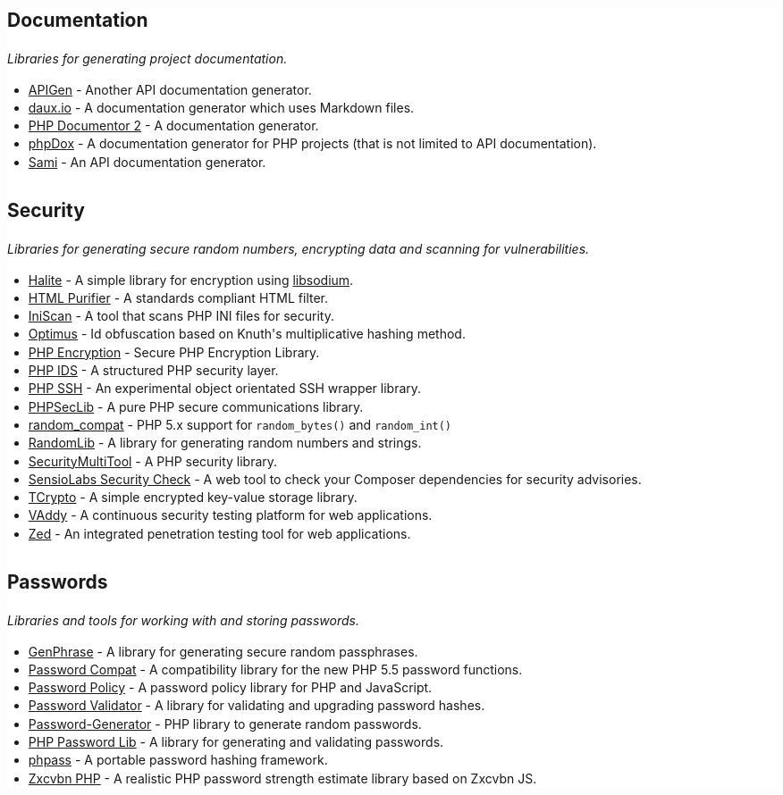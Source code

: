 ## Documentation
*Libraries for generating project documentation.*

* [APIGen](https://github.com/apigen/apigen) - Another API documentation generator.
* [daux.io](https://github.com/justinwalsh/daux.io) - A documentation generator which uses Markdown files.
* [PHP Documentor 2](https://github.com/phpDocumentor/phpDocumentor2) - A documentation generator.
* [phpDox](http://phpdox.de/) - A documentation generator for PHP projects (that is not limited to API documentation).
* [Sami](https://github.com/FriendsOfPHP/Sami) - An API documentation generator.

## Security
*Libraries for generating secure random numbers, encrypting data and scanning for vulnerabilities.*

* [Halite](https://paragonie.com/project/halite) - A simple library for encryption using [libsodium](https://github.com/jedisct1/libsodium).
* [HTML Purifier](https://github.com/ezyang/htmlpurifier) - A standards compliant HTML filter.
* [IniScan](https://github.com/psecio/iniscan) - A tool that scans PHP INI files for security.
* [Optimus](https://github.com/jenssegers/optimus) - Id obfuscation based on Knuth's multiplicative hashing method.
* [PHP Encryption](https://github.com/defuse/php-encryption) - Secure PHP Encryption Library.
* [PHP IDS](https://github.com/PHPIDS/PHPIDS) - A structured PHP security layer.
* [PHP SSH](https://github.com/Herzult/php-ssh) - An experimental object orientated SSH wrapper library.
* [PHPSecLib](http://phpseclib.sourceforge.net/) - A pure PHP secure communications library.
* [random_compat](https://github.com/paragonie/random_compat) - PHP 5.x support for `random_bytes()` and `random_int()`
* [RandomLib](https://github.com/ircmaxell/RandomLib) - A library for generating random numbers and strings.
* [SecurityMultiTool](https://github.com/padraic/SecurityMultiTool) - A PHP security library.
* [SensioLabs Security Check](https://security.sensiolabs.org/) - A web tool to check your Composer dependencies for security advisories.
* [TCrypto](https://github.com/timoh6/TCrypto) - A simple encrypted key-value storage library.
* [VAddy](https://vaddy.net/) - A continuous security testing platform for web applications.
* [Zed](https://www.owasp.org/index.php/OWASP_Zed_Attack_Proxy_Project) - An integrated penetration testing tool for web applications.

## Passwords
*Libraries and tools for working with and storing passwords.*

* [GenPhrase](https://github.com/timoh6/GenPhrase) - A library for generating secure random passphrases.
* [Password Compat](https://github.com/ircmaxell/password_compat) - A compatibility library for the new PHP 5.5 password functions.
* [Password Policy](https://github.com/ircmaxell/password-policy) - A password policy library for PHP and JavaScript.
* [Password Validator](https://github.com/jeremykendall/password-validator) - A library for validating and upgrading password hashes.
* [Password-Generator](https://github.com/hackzilla/password-generator) - PHP library to generate random passwords.
* [PHP Password Lib](https://github.com/ircmaxell/PHP-PasswordLib) - A library for generating and validating passwords.
* [phpass](http://www.openwall.com/phpass/) - A portable password hashing framework.
* [Zxcvbn PHP](https://github.com/bjeavons/zxcvbn-php) - A realistic PHP password strength estimate library based on Zxcvbn JS.
